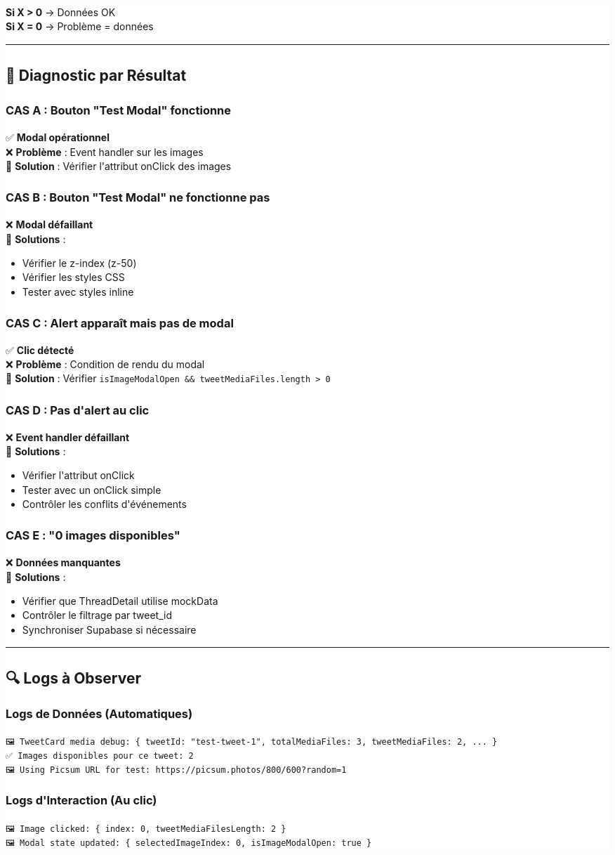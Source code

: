 **Si X > 0** → Données OK  
**Si X = 0** → Problème = données

---

## 🚨 **Diagnostic par Résultat**

### **CAS A : Bouton "Test Modal" fonctionne**
✅ **Modal opérationnel**  
❌ **Problème** : Event handler sur les images  
🔧 **Solution** : Vérifier l'attribut onClick des images

### **CAS B : Bouton "Test Modal" ne fonctionne pas**
❌ **Modal défaillant**  
🔧 **Solutions** :
- Vérifier le z-index (z-50)
- Vérifier les styles CSS
- Tester avec styles inline

### **CAS C : Alert apparaît mais pas de modal**
✅ **Clic détecté**  
❌ **Problème** : Condition de rendu du modal  
🔧 **Solution** : Vérifier `isImageModalOpen && tweetMediaFiles.length > 0`

### **CAS D : Pas d'alert au clic**
❌ **Event handler défaillant**  
🔧 **Solutions** :
- Vérifier l'attribut onClick
- Tester avec un onClick simple
- Contrôler les conflits d'événements

### **CAS E : "0 images disponibles"**
❌ **Données manquantes**  
🔧 **Solutions** :
- Vérifier que ThreadDetail utilise mockData
- Contrôler le filtrage par tweet_id
- Synchroniser Supabase si nécessaire

---

## 🔍 **Logs à Observer**

### **Logs de Données (Automatiques)**
```
🖼️ TweetCard media debug: { tweetId: "test-tweet-1", totalMediaFiles: 3, tweetMediaFiles: 2, ... }
✅ Images disponibles pour ce tweet: 2
🖼️ Using Picsum URL for test: https://picsum.photos/800/600?random=1
```

### **Logs d'Interaction (Au clic)**
```
🖼️ Image clicked: { index: 0, tweetMediaFilesLength: 2 }
🖼️ Modal state updated: { selectedImageIndex: 0, isImageModalOpen: true }
```
